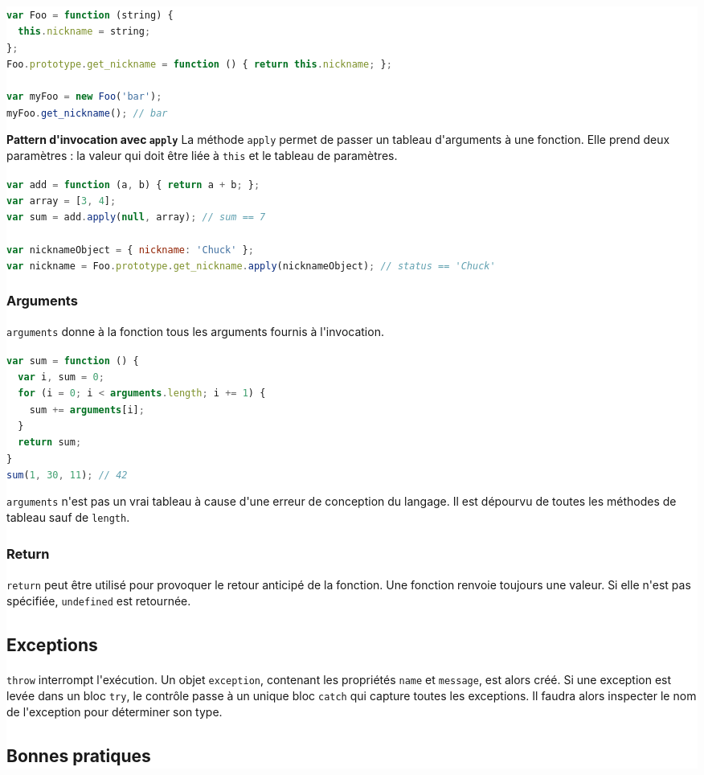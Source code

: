 ```js
var Foo = function (string) {
  this.nickname = string;
};
Foo.prototype.get_nickname = function () { return this.nickname; };

var myFoo = new Foo('bar');
myFoo.get_nickname(); // bar
```

**Pattern d'invocation avec `apply`**
La méthode `apply` permet de passer un tableau d'arguments à une fonction. Elle prend deux paramètres : la valeur qui doit être liée à `this` et le tableau de paramètres.

```js
var add = function (a, b) { return a + b; };
var array = [3, 4];
var sum = add.apply(null, array); // sum == 7

var nicknameObject = { nickname: 'Chuck' };
var nickname = Foo.prototype.get_nickname.apply(nicknameObject); // status == 'Chuck'
```

### Arguments

`arguments` donne à la fonction tous les arguments fournis à l'invocation.

```js
var sum = function () {
  var i, sum = 0;
  for (i = 0; i < arguments.length; i += 1) {
    sum += arguments[i];
  }
  return sum;
}
sum(1, 30, 11); // 42
```

`arguments` n'est pas un vrai tableau à cause d'une erreur de conception du langage. Il est dépourvu de toutes les méthodes de tableau sauf de `length`.

### Return

`return` peut être utilisé pour provoquer le retour anticipé de la fonction.
Une fonction renvoie toujours une valeur. Si elle n'est pas spécifiée, `undefined` est retournée.

## Exceptions

`throw` interrompt l'exécution. Un objet `exception`, contenant les propriétés `name` et `message`, est alors créé.
Si une exception est levée dans un bloc `try`, le contrôle passe à un unique bloc `catch` qui capture toutes les exceptions. Il faudra alors inspecter le nom de l'exception pour déterminer son type.

## Bonnes pratiques
